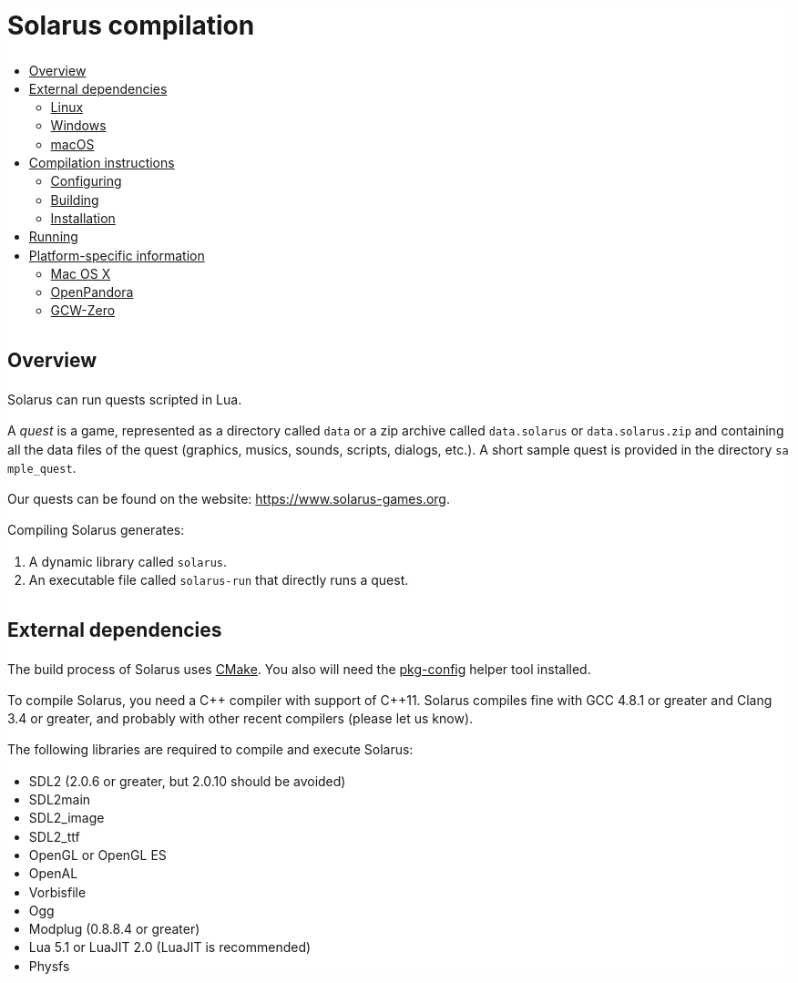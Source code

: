 # Solarus compilation

* [Overview](#overview)
* [External dependencies](#external-dependencies)
  * [Linux](#linux)
  * [Windows](#windows)
  * [macOS](#macos)
* [Compilation instructions](#compilation-instructions)
  * [Configuring](#configuring)
  * [Building](#building)
  * [Installation](#installation)
* [Running](#running)
* [Platform-specific information](#platform-specific-information)
  * [Mac OS X](#mac-os-x)
  * [OpenPandora](#openpandora)
  * [GCW-Zero](#gcw-zero)

## Overview

Solarus can run quests scripted in Lua.

A *quest* is a game, represented as a directory called `data` or a zip archive
called `data.solarus` or `data.solarus.zip` and containing all the data
files of the quest (graphics, musics, sounds, scripts, dialogs, etc.).
A short sample quest is provided in the directory `sample_quest`.

Our quests can be found on the website: <https://www.solarus-games.org>.

Compiling Solarus generates:

1. A dynamic library called `solarus`.
2. An executable file called `solarus-run` that directly runs a quest.

## External dependencies

The build process of Solarus uses [CMake](https://cmake.org/).
You also will need the
[pkg-config](https://www.freedesktop.org/wiki/Software/pkg-config/) helper tool
installed.

To compile Solarus, you need a C++ compiler with support of C++11.
Solarus compiles fine with GCC 4.8.1 or greater and Clang 3.4 or greater, and
probably with other recent compilers (please let us know).

The following libraries are required to compile and execute Solarus:

* SDL2 (2.0.6 or greater, but 2.0.10 should be avoided)
* SDL2main
* SDL2_image
* SDL2_ttf
* OpenGL or OpenGL ES
* OpenAL
* Vorbisfile
* Ogg
* Modplug (0.8.8.4 or greater)
* Lua 5.1 or LuaJIT 2.0 (LuaJIT is recommended)
* Physfs
